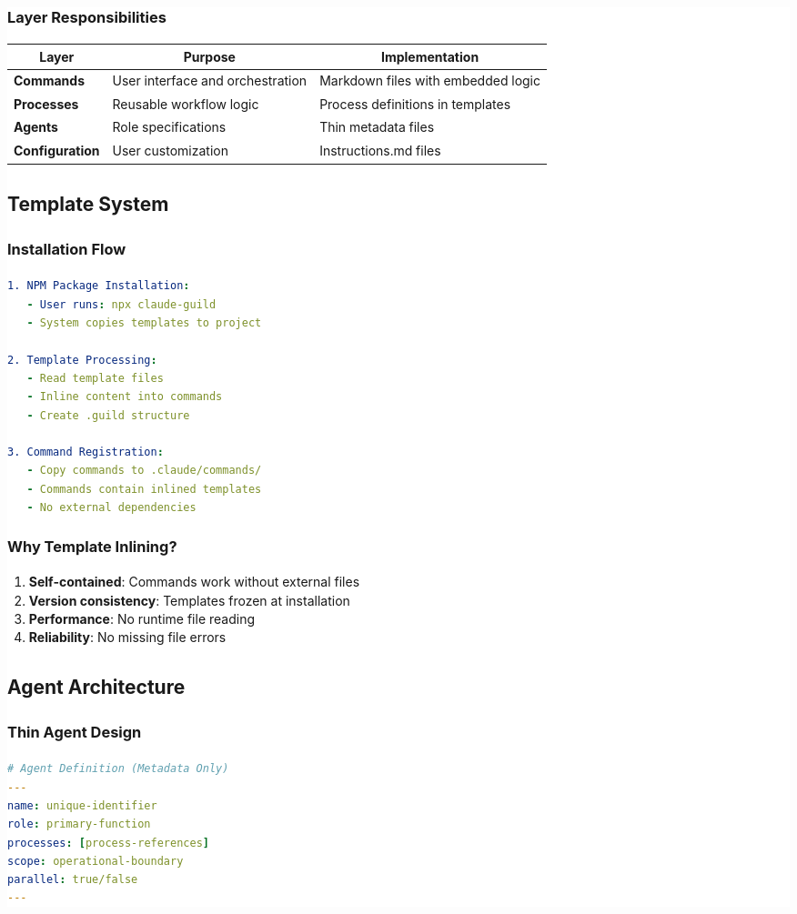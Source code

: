 ### Layer Responsibilities

| Layer | Purpose | Implementation |
|-------|---------|----------------|
| **Commands** | User interface and orchestration | Markdown files with embedded logic |
| **Processes** | Reusable workflow logic | Process definitions in templates |
| **Agents** | Role specifications | Thin metadata files |
| **Configuration** | User customization | Instructions.md files |

## Template System

### Installation Flow

```yaml
1. NPM Package Installation:
   - User runs: npx claude-guild
   - System copies templates to project
   
2. Template Processing:
   - Read template files
   - Inline content into commands
   - Create .guild structure
   
3. Command Registration:
   - Copy commands to .claude/commands/
   - Commands contain inlined templates
   - No external dependencies
```

### Why Template Inlining?

1. **Self-contained**: Commands work without external files
2. **Version consistency**: Templates frozen at installation
3. **Performance**: No runtime file reading
4. **Reliability**: No missing file errors

## Agent Architecture

### Thin Agent Design

```yaml
# Agent Definition (Metadata Only)
---
name: unique-identifier
role: primary-function
processes: [process-references]
scope: operational-boundary
parallel: true/false
---
```
